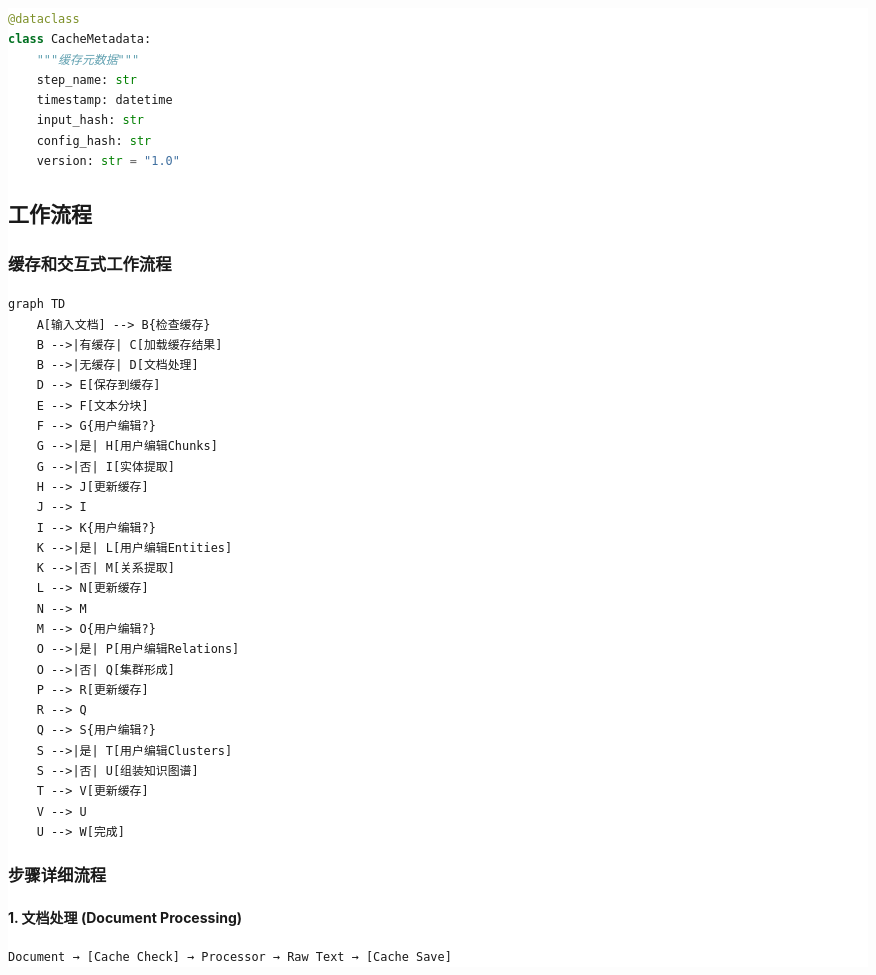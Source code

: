 ```python
@dataclass
class CacheMetadata:
    """缓存元数据"""
    step_name: str
    timestamp: datetime
    input_hash: str
    config_hash: str
    version: str = "1.0"
```

## 工作流程

### 缓存和交互式工作流程

```mermaid
graph TD
    A[输入文档] --> B{检查缓存}
    B -->|有缓存| C[加载缓存结果]
    B -->|无缓存| D[文档处理]
    D --> E[保存到缓存]
    E --> F[文本分块]
    F --> G{用户编辑?}
    G -->|是| H[用户编辑Chunks]
    G -->|否| I[实体提取]
    H --> J[更新缓存]
    J --> I
    I --> K{用户编辑?}
    K -->|是| L[用户编辑Entities]
    K -->|否| M[关系提取]
    L --> N[更新缓存]
    N --> M
    M --> O{用户编辑?}
    O -->|是| P[用户编辑Relations]
    O -->|否| Q[集群形成]
    P --> R[更新缓存]
    R --> Q
    Q --> S{用户编辑?}
    S -->|是| T[用户编辑Clusters]
    S -->|否| U[组装知识图谱]
    T --> V[更新缓存]
    V --> U
    U --> W[完成]
```

### 步骤详细流程

#### 1. 文档处理 (Document Processing)

```text
Document → [Cache Check] → Processor → Raw Text → [Cache Save]
```
